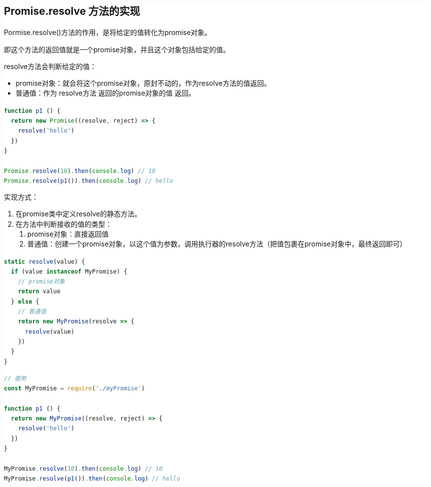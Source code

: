 ## Promise.resolve 方法的实现

Pormise.resolve()方法的作用，是将给定的值转化为promise对象。

即这个方法的返回值就是一个promise对象，并且这个对象包括给定的值。

resolve方法会判断给定的值：

- promise对象：就会将这个promise对象，原封不动的，作为resolve方法的值返回。
- 普通值：作为 resolve方法 返回的promise对象的值 返回。

```js
function p1 () {
  return new Promise((resolve, reject) => {
    resolve('hello')
  })
}

Promise.resolve(10).then(console.log) // 10
Promise.resolve(p1()).then(console.log) // hello
```

实现方式：

1. 在promise类中定义resolve的静态方法。
2. 在方法中判断接收的值的类型：
   1. promise对象：直接返回值
   2. 普通值：创建一个promise对象，以这个值为参数，调用执行器的resolve方法（把值包裹在promise对象中，最终返回即可）

```js
static resolve(value) {
  if (value instanceof MyPromise) {
    // promise对象
    return value
  } else {
    // 普通值
    return new MyPromise(resolve => {
      resolve(value)
    })
  }
}
```

```js
// 使用
const MyPromise = require('./myPromise')

function p1 () {
  return new MyPromise((resolve, reject) => {
    resolve('hello')
  })
}

MyPromise.resolve(10).then(console.log) // 10
MyPromise.resolve(p1()).then(console.log) // hello
```
